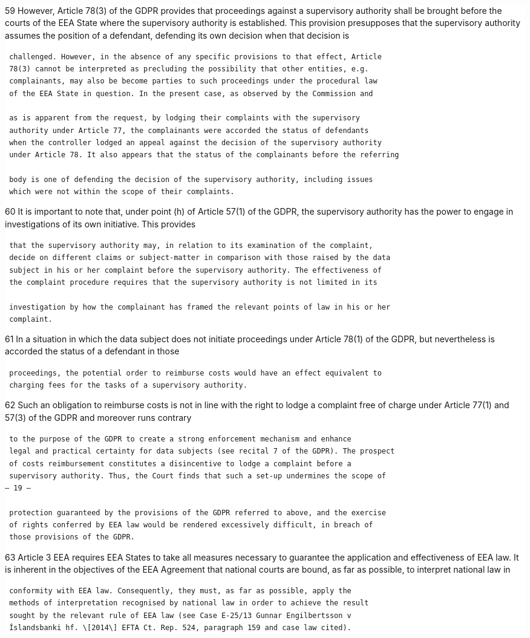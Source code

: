 59   However, Article 78(3) of the GDPR provides that proceedings against a supervisory
     authority shall be brought before the courts of the EEA State where the supervisory
     authority is established. This provision presupposes that the supervisory authority
     assumes the position of a defendant, defending its own decision when that decision is

     challenged. However, in the absence of any specific provisions to that effect, Article
     78(3) cannot be interpreted as precluding the possibility that other entities, e.g.
     complainants, may also be become parties to such proceedings under the procedural law
     of the EEA State in question. In the present case, as observed by the Commission and

     as is apparent from the request, by lodging their complaints with the supervisory
     authority under Article 77, the complainants were accorded the status of defendants
     when the controller lodged an appeal against the decision of the supervisory authority
     under Article 78. It also appears that the status of the complainants before the referring

     body is one of defending the decision of the supervisory authority, including issues
     which were not within the scope of their complaints.

60   It is important to note that, under point (h) of Article 57(1) of the GDPR, the supervisory
     authority has the power to engage in investigations of its own initiative. This provides

     that the supervisory authority may, in relation to its examination of the complaint,
     decide on different claims or subject-matter in comparison with those raised by the data
     subject in his or her complaint before the supervisory authority. The effectiveness of
     the complaint procedure requires that the supervisory authority is not limited in its

     investigation by how the complainant has framed the relevant points of law in his or her
     complaint.

61   In a situation in which the data subject does not initiate proceedings under Article 78(1)
     of the GDPR, but nevertheless is accorded the status of a defendant in those

     proceedings, the potential order to reimburse costs would have an effect equivalent to
     charging fees for the tasks of a supervisory authority.

62   Such an obligation to reimburse costs is not in line with the right to lodge a complaint
     free of charge under Article 77(1) and 57(3) of the GDPR and moreover runs contrary

     to the purpose of the GDPR to create a strong enforcement mechanism and enhance
     legal and practical certainty for data subjects (see recital 7 of the GDPR). The prospect
     of costs reimbursement constitutes a disincentive to lodge a complaint before a
     supervisory authority. Thus, the Court finds that such a set-up undermines the scope of                                             – 19 –

     protection guaranteed by the provisions of the GDPR referred to above, and the exercise
     of rights conferred by EEA law would be rendered excessively difficult, in breach of
     those provisions of the GDPR.

63   Article 3 EEA requires EEA States to take all measures necessary to guarantee the
     application and effectiveness of EEA law. It is inherent in the objectives of the EEA
     Agreement that national courts are bound, as far as possible, to interpret national law in

     conformity with EEA law. Consequently, they must, as far as possible, apply the
     methods of interpretation recognised by national law in order to achieve the result
     sought by the relevant rule of EEA law (see Case E-25/13 Gunnar Engilbertsson v
     Íslandsbanki hf. \[2014\] EFTA Ct. Rep. 524, paragraph 159 and case law cited).

